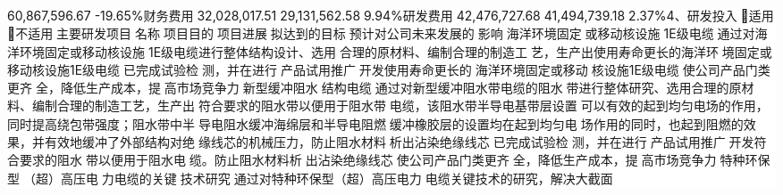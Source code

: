 60,867,596.67
-19.65%财务费用
32,028,017.51
29,131,562.58
9.94%研发费用
42,476,727.68
41,494,739.18
2.37%4、研发投入
适用不适用
主要研发项目
名称
项目目的
项目进展
拟达到的目标
预计对公司未来发展的
影响
海洋环境固定
或移动核设施
1E级电缆
通过对海洋环境固定或移动核设施
1E级电缆进行整体结构设计、选用
合理的原材料、编制合理的制造工
艺，生产出使用寿命更长的海洋环
境固定或移动核设施1E级电缆
已完成试验检
测，并在进行
产品试用推广
开发使用寿命更长的
海洋环境固定或移动
核设施1E级电缆
使公司产品门类更齐
全，降低生产成本，提
高市场竞争力
新型缓冲阻水
结构电缆
通过对新型缓冲阻水带电缆的阻水
带进行整体研究、选用合理的原材
料、编制合理的制造工艺，生产出
符合要求的阻水带以便用于阻水带
电缆，该阻水带半导电基带层设置
可以有效的起到均匀电场的作用，
同时提高绕包带强度；阻水带中半
导电阻水缓冲海绵层和半导电阻燃
缓冲橡胶层的设置均在起到均匀电
场作用的同时，也起到阻燃的效
果，并有效地缓冲了外部结构对绝
缘线芯的机械压力，防止阻水材料
析出沾染绝缘线芯
已完成试验检
测，并在进行
产品试用推广
开发符合要求的阻水
带以便用于阻水电
缆。防止阻水材料析
出沾染绝缘线芯
使公司产品门类更齐
全，降低生产成本，提
高市场竞争力
特种环保型
（超）高压电
力电缆的关键
技术研究
通过对特种环保型（超）高压电力
电缆关键技术的研究，解决大截面